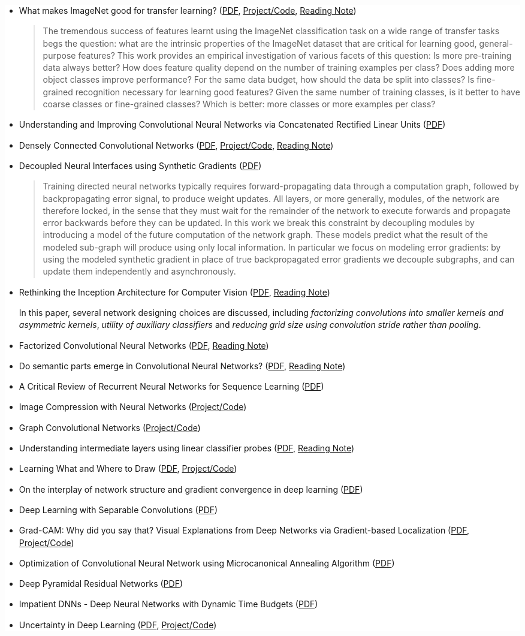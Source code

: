 - What makes ImageNet good for transfer learning? ([PDF](http://arxiv.org/abs/1608.08614), [Project/Code](http://minyounghuh.com/papers/analysis/), [Reading Note](https://joshua19881228.github.io/2016-09-06-Reading-note/))

  > The tremendous success of features learnt using the ImageNet classification task on a wide range of transfer tasks begs the question: what are the intrinsic properties of the ImageNet dataset that are critical for learning good, general-purpose features? This work provides an empirical investigation of various facets of this question: Is more pre-training data always better? How does feature quality depend on the number of training examples per class? Does adding more object classes improve performance? For the same data budget, how should the data be split into classes? Is fine-grained recognition necessary for learning good features? Given the same number of training classes, is it better to have coarse classes or fine-grained classes? Which is better: more classes or more examples per class?

- Understanding and Improving Convolutional Neural Networks via Concatenated Rectified Linear Units ([PDF](http://arxiv.org/abs/1603.05201))
- Densely Connected Convolutional Networks ([PDF](http://arxiv.org/abs/1608.06993), [Project/Code](https://github.com/liuzhuang13/DenseNet), [Reading Note](https://joshua19881228.github.io/2016-11-24-DenseNet/))
- Decoupled Neural Interfaces using Synthetic Gradients ([PDF](https://arxiv.org/pdf/1608.05343.pdf))

  > Training directed neural networks typically requires forward-propagating data through a computation graph, followed by backpropagating error signal, to produce weight updates. All layers, or more generally, modules, of the network are therefore locked, in the sense that they must wait for the remainder of the network to execute forwards and propagate error backwards before they can be updated. In this work we break this constraint by decoupling modules by introducing a model of the future computation of the network graph. These models predict what the result of the modeled sub-graph will produce using only local information. In particular we focus on modeling error gradients: by using the modeled synthetic gradient in place of true backpropagated error gradients we decouple subgraphs, and can update them independently and asynchronously.

- Rethinking the Inception Architecture for Computer Vision ([PDF](http://arxiv.org/abs/1512.00567), [Reading Note](http://joshua881228.webfactional.com/blog_reading-note-rethinking-the-inception-architecture-for-computer-vision_136/))

  In this paper, several network designing choices are discussed, including _factorizing convolutions into smaller kernels and asymmetric kernels_, _utility of auxiliary classifiers_ and _reducing grid size using convolution stride rather than pooling_.

- Factorized Convolutional Neural Networks ([PDF](http://arxiv.org/abs/1608.04337), [Reading Note](https://joshua19881228.github.io/2016-08-19-Reading-note/))
- Do semantic parts emerge in Convolutional Neural Networks? ([PDF](http://arxiv.org/abs/1607.03738), [Reading Note](https://joshua19881228.github.io/2016-08-09-Reading-Note/))
- A Critical Review of Recurrent Neural Networks for Sequence Learning ([PDF](https://arxiv.org/abs/1506.00019))
- Image Compression with Neural Networks ([Project/Code](https://github.com/tensorflow/models/tree/master/compression))
- Graph Convolutional Networks ([Project/Code](http://tkipf.github.io/graph-convolutional-networks/))
- Understanding intermediate layers using linear classifier probes ([PDF](https://arxiv.org/abs/1610.01644), [Reading Note](https://joshua19881228.github.io/2016-10-28-linear-classifier-probe/))
- Learning What and Where to Draw ([PDF](http://www.scottreed.info/files/nips2016.pdf), [Project/Code](https://github.com/reedscot/nips2016))
- On the interplay of network structure and gradient convergence in deep learning ([PDF](https://arxiv.org/abs/1511.05297))
- Deep Learning with Separable Convolutions ([PDF](https://arxiv.org/abs/1610.02357))
- Grad-CAM: Why did you say that? Visual Explanations from Deep Networks via Gradient-based Localization ([PDF](https://arxiv.org/abs/1610.02391), [Project/Code](https://github.com/ramprs/grad-cam/))
- Optimization of Convolutional Neural Network using Microcanonical Annealing Algorithm ([PDF](https://arxiv.org/abs/1610.02306))
- Deep Pyramidal Residual Networks ([PDF](https://arxiv.org/abs/1610.02915))
- Impatient DNNs - Deep Neural Networks with Dynamic Time Budgets ([PDF](https://arxiv.org/abs/1610.02850))
- Uncertainty in Deep Learning ([PDF](http://mlg.eng.cam.ac.uk/yarin/thesis/thesis.pdf), [Project/Code](http://mlg.eng.cam.ac.uk/yarin/blog_2248.html))